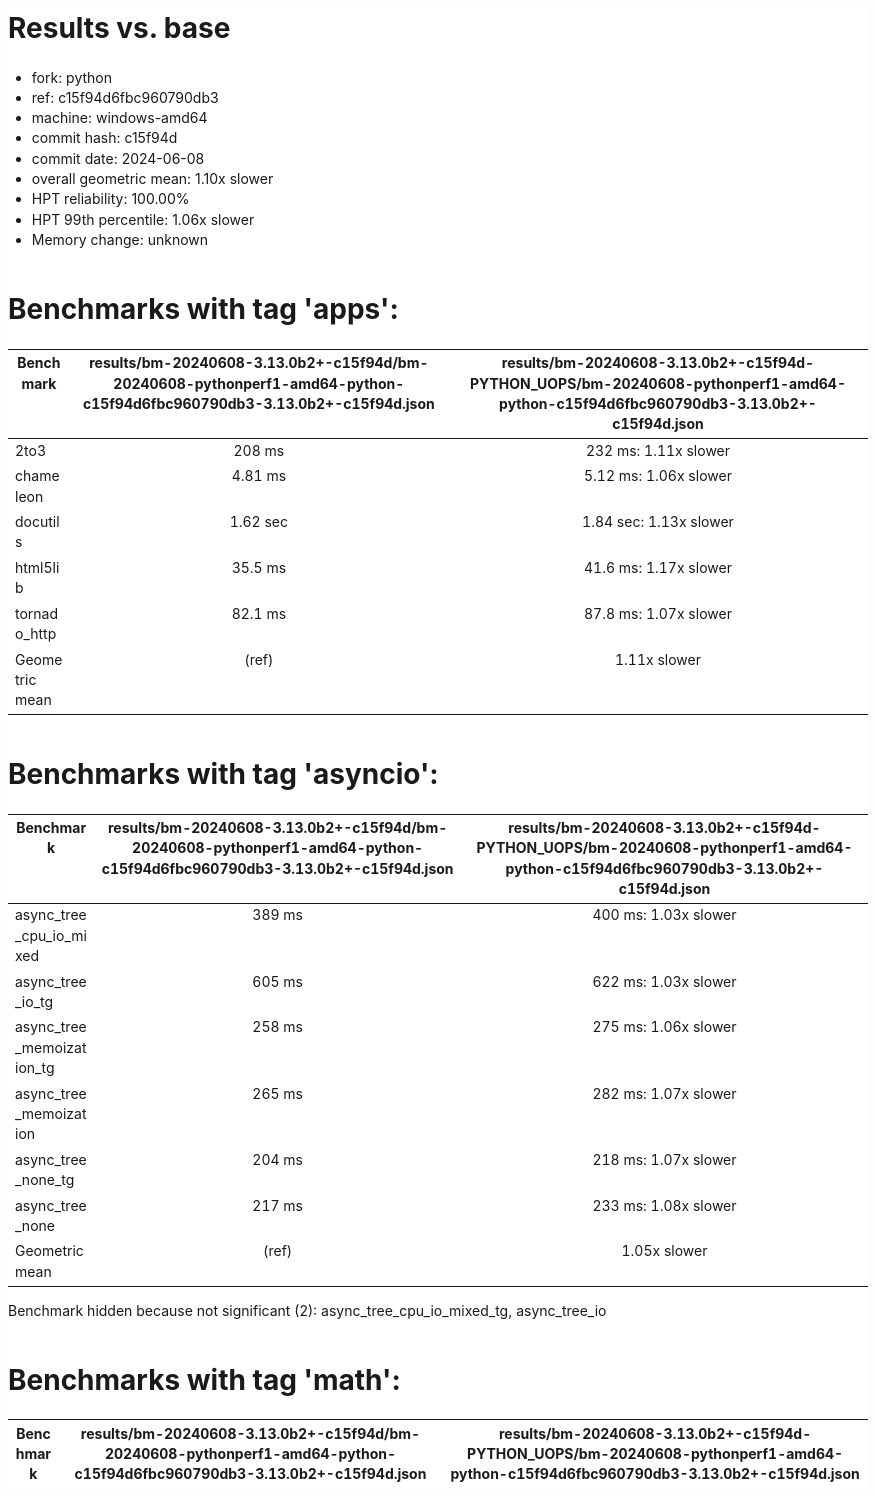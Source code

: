 # Results vs. base

- fork: python
- ref: c15f94d6fbc960790db3
- machine: windows-amd64
- commit hash: c15f94d
- commit date: 2024-06-08
- overall geometric mean: 1.10x slower
- HPT reliability: 100.00%
- HPT 99th percentile: 1.06x slower
- Memory change: unknown

Benchmarks with tag 'apps':
===========================

| Benchmark      | results/bm-20240608-3.13.0b2+-c15f94d/bm-20240608-pythonperf1-amd64-python-c15f94d6fbc960790db3-3.13.0b2+-c15f94d.json | results/bm-20240608-3.13.0b2+-c15f94d-PYTHON_UOPS/bm-20240608-pythonperf1-amd64-python-c15f94d6fbc960790db3-3.13.0b2+-c15f94d.json |
|----------------|:----------------------------------------------------------------------------------------------------------------------:|:----------------------------------------------------------------------------------------------------------------------------------:|
| 2to3           | 208 ms                                                                                                                 | 232 ms: 1.11x slower                                                                                                               |
| chameleon      | 4.81 ms                                                                                                                | 5.12 ms: 1.06x slower                                                                                                              |
| docutils       | 1.62 sec                                                                                                               | 1.84 sec: 1.13x slower                                                                                                             |
| html5lib       | 35.5 ms                                                                                                                | 41.6 ms: 1.17x slower                                                                                                              |
| tornado_http   | 82.1 ms                                                                                                                | 87.8 ms: 1.07x slower                                                                                                              |
| Geometric mean | (ref)                                                                                                                  | 1.11x slower                                                                                                                       |

Benchmarks with tag 'asyncio':
==============================

| Benchmark                 | results/bm-20240608-3.13.0b2+-c15f94d/bm-20240608-pythonperf1-amd64-python-c15f94d6fbc960790db3-3.13.0b2+-c15f94d.json | results/bm-20240608-3.13.0b2+-c15f94d-PYTHON_UOPS/bm-20240608-pythonperf1-amd64-python-c15f94d6fbc960790db3-3.13.0b2+-c15f94d.json |
|---------------------------|:----------------------------------------------------------------------------------------------------------------------:|:----------------------------------------------------------------------------------------------------------------------------------:|
| async_tree_cpu_io_mixed   | 389 ms                                                                                                                 | 400 ms: 1.03x slower                                                                                                               |
| async_tree_io_tg          | 605 ms                                                                                                                 | 622 ms: 1.03x slower                                                                                                               |
| async_tree_memoization_tg | 258 ms                                                                                                                 | 275 ms: 1.06x slower                                                                                                               |
| async_tree_memoization    | 265 ms                                                                                                                 | 282 ms: 1.07x slower                                                                                                               |
| async_tree_none_tg        | 204 ms                                                                                                                 | 218 ms: 1.07x slower                                                                                                               |
| async_tree_none           | 217 ms                                                                                                                 | 233 ms: 1.08x slower                                                                                                               |
| Geometric mean            | (ref)                                                                                                                  | 1.05x slower                                                                                                                       |

Benchmark hidden because not significant (2): async_tree_cpu_io_mixed_tg, async_tree_io

Benchmarks with tag 'math':
===========================

| Benchmark      | results/bm-20240608-3.13.0b2+-c15f94d/bm-20240608-pythonperf1-amd64-python-c15f94d6fbc960790db3-3.13.0b2+-c15f94d.json | results/bm-20240608-3.13.0b2+-c15f94d-PYTHON_UOPS/bm-20240608-pythonperf1-amd64-python-c15f94d6fbc960790db3-3.13.0b2+-c15f94d.json |
|----------------|:----------------------------------------------------------------------------------------------------------------------:|:----------------------------------------------------------------------------------------------------------------------------------:|